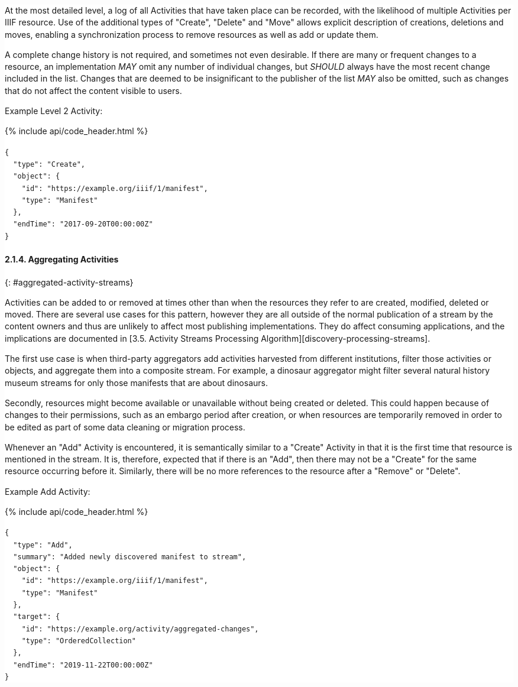 At the most detailed level, a log of all Activities that have taken place can be recorded, with the likelihood of multiple Activities per IIIF resource. Use of the additional types of "Create", "Delete" and "Move" allows explicit description of creations, deletions and moves, enabling a synchronization process to remove resources as well as add or update them.

A complete change history is not required, and sometimes not even desirable. If there are many or frequent changes to a resource, an implementation _MAY_ omit any number of individual changes, but _SHOULD_ always  have the most recent change included in the list. Changes that are deemed to be insignificant to the publisher of the list _MAY_ also be omitted, such as changes that do not affect the content visible to users.

Example Level 2 Activity:

{% include api/code_header.html %}
``` json-doc
{
  "type": "Create",
  "object": {
    "id": "https://example.org/iiif/1/manifest",
    "type": "Manifest"
  },
  "endTime": "2017-09-20T00:00:00Z"
}
```

#### 2.1.4. Aggregating Activities
{: #aggregated-activity-streams}

Activities can be added to or removed at times other than when the resources they refer to are created, modified, deleted or moved. There are several use cases for this pattern, however they are all outside of the normal publication of a stream by the content owners and thus are unlikely to affect most publishing implementations. They do affect consuming applications, and the implications are documented in [3.5. Activity Streams Processing Algorithm][discovery-processing-streams].

The first use case is when third-party aggregators add activities harvested from different institutions, filter those activities or objects, and aggregate them into a composite stream. For example, a dinosaur aggregator might filter several natural history museum streams for only those manifests that are about dinosaurs.

Secondly, resources might become available or unavailable without being created or deleted. This could happen because of changes to their permissions, such as an embargo period after creation, or when resources are temporarily removed in order to be edited as part of some data cleaning or migration process.

Whenever an "Add" Activity is encountered, it is semantically similar to a "Create" Activity in that it is the first time that resource is mentioned in the stream. It is, therefore, expected that if there is an "Add", then there may not be a "Create" for the same resource occurring before it. Similarly, there will be no more references to the resource after a "Remove" or "Delete".

Example Add Activity:

{% include api/code_header.html %}
``` json-doc
{
  "type": "Add",
  "summary": "Added newly discovered manifest to stream",
  "object": {
    "id": "https://example.org/iiif/1/manifest",
    "type": "Manifest"
  },
  "target": {
    "id": "https://example.org/activity/aggregated-changes",
    "type": "OrderedCollection"
  },
  "endTime": "2019-11-22T00:00:00Z"
}
```
